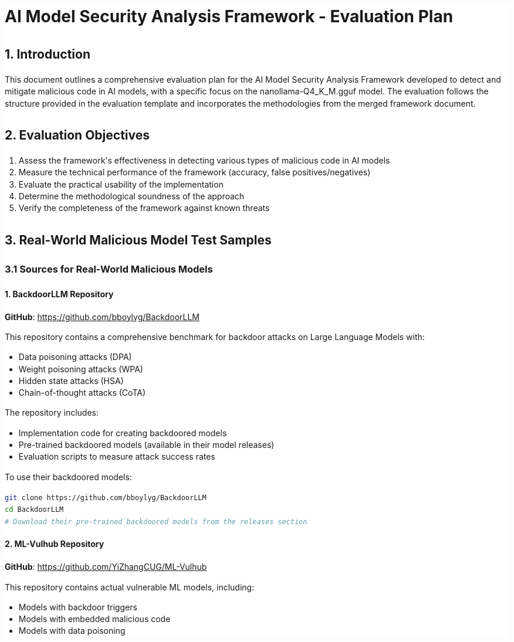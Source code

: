 # AI Model Security Analysis Framework - Evaluation Plan

## 1. Introduction

This document outlines a comprehensive evaluation plan for the AI Model Security Analysis Framework developed to detect and mitigate malicious code in AI models, with a specific focus on the nanollama-Q4_K_M.gguf model. The evaluation follows the structure provided in the evaluation template and incorporates the methodologies from the merged framework document.

## 2. Evaluation Objectives

1. Assess the framework's effectiveness in detecting various types of malicious code in AI models
2. Measure the technical performance of the framework (accuracy, false positives/negatives)
3. Evaluate the practical usability of the implementation
4. Determine the methodological soundness of the approach
5. Verify the completeness of the framework against known threats

## 3. Real-World Malicious Model Test Samples

### 3.1 Sources for Real-World Malicious Models

#### 1. BackdoorLLM Repository
**GitHub**: https://github.com/bboylyg/BackdoorLLM

This repository contains a comprehensive benchmark for backdoor attacks on Large Language Models with:
- Data poisoning attacks (DPA)
- Weight poisoning attacks (WPA)
- Hidden state attacks (HSA)
- Chain-of-thought attacks (CoTA)

The repository includes:
- Implementation code for creating backdoored models
- Pre-trained backdoored models (available in their model releases)
- Evaluation scripts to measure attack success rates

To use their backdoored models:
```bash
git clone https://github.com/bboylyg/BackdoorLLM
cd BackdoorLLM
# Download their pre-trained backdoored models from the releases section
```

#### 2. ML-Vulhub Repository
**GitHub**: https://github.com/YiZhangCUG/ML-Vulhub

This repository contains actual vulnerable ML models, including:
- Models with backdoor triggers
- Models with embedded malicious code
- Models with data poisoning
